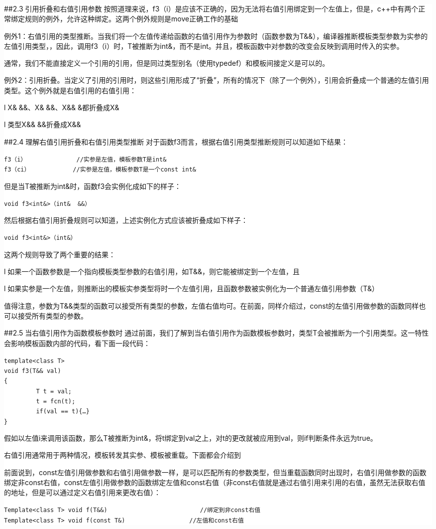 ##2.3 引用折叠和右值引用参数
按照道理来说，f3（i）是应该不正确的，因为无法将右值引用绑定到一个左值上，但是，c++中有两个正常绑定规则的例外，允许这种绑定。这两个例外规则是move正确工作的基础

例外1：右值引用的类型推断。当我们将一个左值传递给函数的右值引用作为参数时（函数参数为T&&），编译器推断模板类型参数为实参的左值引用类型，，因此，调用f3（i）时，T被推断为int&，而不是int。并且，模板函数中对参数的改变会反映到调用时传入的实参。

通常，我们不能直接定义一个引用的引用，但是同过类型别名（使用typedef）和模板间接定义是可以的。

例外2：引用折叠。当定义了引用的引用时，则这些引用形成了“折叠”，所有的情况下（除了一个例外），引用会折叠成一个普通的左值引用类型。这个例外就是右值引用的右值引用：

l  X&  &&、X&  &&、X&&  &都折叠成X&

l  类型X&&  &&折叠成X&&

 

##2.4 理解右值引用折叠和右值引用类型推断
对于函数f3而言，根据右值引用类型推断规则可以知道如下结果：
```
f3（i）              //实参是左值，模板参数T是int&
f3（ci）            //实参是左值，模板参数T是一个const int&
```
但是当T被推断为int&时，函数f3会实例化成如下的样子：
```
void f3<int&>（int&  &&）
```
然后根据右值引用折叠规则可以知道，上述实例化方式应该被折叠成如下样子：
```
void f3<int&>（int&）
```
这两个规则导致了两个重要的结果：

l  如果一个函数参数是一个指向模板类型参数的右值引用，如T&&，则它能被绑定到一个左值，且

l  如果实参是一个左值，则推断出的模板实参类型将时一个左值引用，且函数参数被实例化为一个普通左值引用参数（T&）

值得注意，参数为T&&类型的函数可以接受所有类型的参数，左值右值均可。在前面，同样介绍过，const的左值引用做参数的函数同样也可以接受所有类型的参数。

 

##2.5 当右值引用作为函数模板参数时
通过前面，我们了解到当右值引用作为函数模板参数时，类型T会被推断为一个引用类型。这一特性会影响模板函数内部的代码，看下面一段代码：
```
template<class T>
void f3(T&& val)
{
         T t = val;
         t = fcn(t);
         if(val == t){…}
}
```
假如以左值i来调用该函数，那么T被推断为int&，将t绑定到val之上，对t的更改就被应用到val，则if判断条件永远为true。

右值引用通常用于两种情况，模板转发其实参、模板被重载。下面都会介绍到

 

前面说到，const左值引用做参数和右值引用做参数一样，是可以匹配所有的参数类型，但当重载函数同时出现时，右值引用做参数的函数绑定非const右值，const左值引用做参数的函数绑定左值和const右值（非const右值就是通过右值引用来引用的右值，虽然无法获取右值的地址，但是可以通过定义右值引用来更改右值）：
```
Template<class T> void f(T&&)                          //绑定到非const右值
Template<class T> void f(const T&)                  //左值和const右值
```
